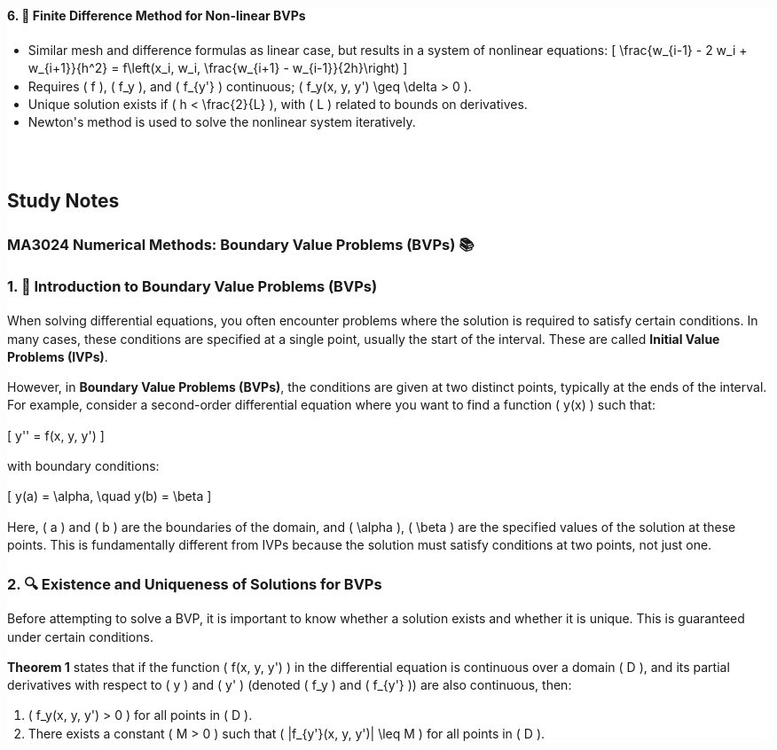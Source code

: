 #### 6. 🔧 Finite Difference Method for Non-linear BVPs
- Similar mesh and difference formulas as linear case, but results in a system of nonlinear equations:
  \[
  \frac{w_{i-1} - 2 w_i + w_{i+1}}{h^2} = f\left(x_i, w_i, \frac{w_{i+1} - w_{i-1}}{2h}\right)
  \]
- Requires \( f \), \( f_y \), and \( f_{y'} \) continuous; \( f_y(x, y, y') \geq \delta > 0 \).
- Unique solution exists if \( h < \frac{2}{L} \), with \( L \) related to bounds on derivatives.
- Newton's method is used to solve the nonlinear system iteratively.



<br>

## Study Notes

### MA3024 Numerical Methods: Boundary Value Problems (BVPs) 📚


### 1. 🧩 Introduction to Boundary Value Problems (BVPs)

When solving differential equations, you often encounter problems where the solution is required to satisfy certain conditions. In many cases, these conditions are specified at a single point, usually the start of the interval. These are called **Initial Value Problems (IVPs)**.

However, in **Boundary Value Problems (BVPs)**, the conditions are given at two distinct points, typically at the ends of the interval. For example, consider a second-order differential equation where you want to find a function \( y(x) \) such that:

\[
y'' = f(x, y, y')
\]

with boundary conditions:

\[
y(a) = \alpha, \quad y(b) = \beta
\]

Here, \( a \) and \( b \) are the boundaries of the domain, and \( \alpha \), \( \beta \) are the specified values of the solution at these points. This is fundamentally different from IVPs because the solution must satisfy conditions at two points, not just one.


### 2. 🔍 Existence and Uniqueness of Solutions for BVPs

Before attempting to solve a BVP, it is important to know whether a solution exists and whether it is unique. This is guaranteed under certain conditions.

**Theorem 1** states that if the function \( f(x, y, y') \) in the differential equation is continuous over a domain \( D \), and its partial derivatives with respect to \( y \) and \( y' \) (denoted \( f_y \) and \( f_{y'} \)) are also continuous, then:

1. \( f_y(x, y, y') > 0 \) for all points in \( D \).
2. There exists a constant \( M > 0 \) such that \( |f_{y'}(x, y, y')| \leq M \) for all points in \( D \).
